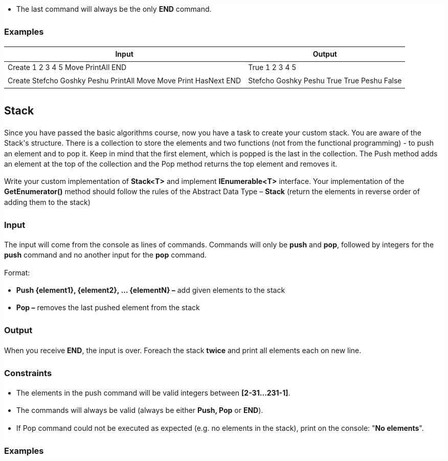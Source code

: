 -   The last command will always be the only **END** command.

### Examples

| **Input**                                                        | **Output**                                 |
|------------------------------------------------------------------|--------------------------------------------|
| Create 1 2 3 4 5 Move PrintAll END                               | True 1 2 3 4 5                             |
| Create Stefcho Goshky Peshu PrintAll Move Move Print HasNext END | Stefcho Goshky Peshu True True Peshu False |

Stack
-----

Since you have passed the basic algorithms course, now you have a task to create
your custom stack. You are aware of the Stack's structure. There is a collection
to store the elements and two functions (not from the functional programming) -
to push an element and to pop it. Keep in mind that the first element, which is
popped is the last in the collection. The Push method adds an element at the top
of the collection and the Pop method returns the top element and removes it.

Write your custom implementation of **Stack\<T\>** and implement
**IEnumerable\<T\>** interface. Your implementation of the **GetEnumerator()**
method should follow the rules of the Abstract Data Type – **Stack** (return the
elements in reverse order of adding them to the stack)

### Input

The input will come from the console as lines of commands. Commands will only be
**push** and **pop**, followed by integers for the **push** command and no
another input for the **pop** command.

Format:

-   **Push {element1}, {element2}, … {elementN} –** add given elements to the
    stack

-   **Pop –** removes the last pushed element from the stack

### Output

When you receive **END**, the input is over. Foreach the stack **twice** and
print all elements each on new line.

### Constraints

-   The elements in the push command will be valid integers between
    **[2-31…231-1]**.

-   The commands will always be valid (always be either **Push, Pop** or
    **END**).

-   If Pop command could not be executed as expected (e.g. no elements in the
    stack), print on the console: "**No elements**".

### Examples
